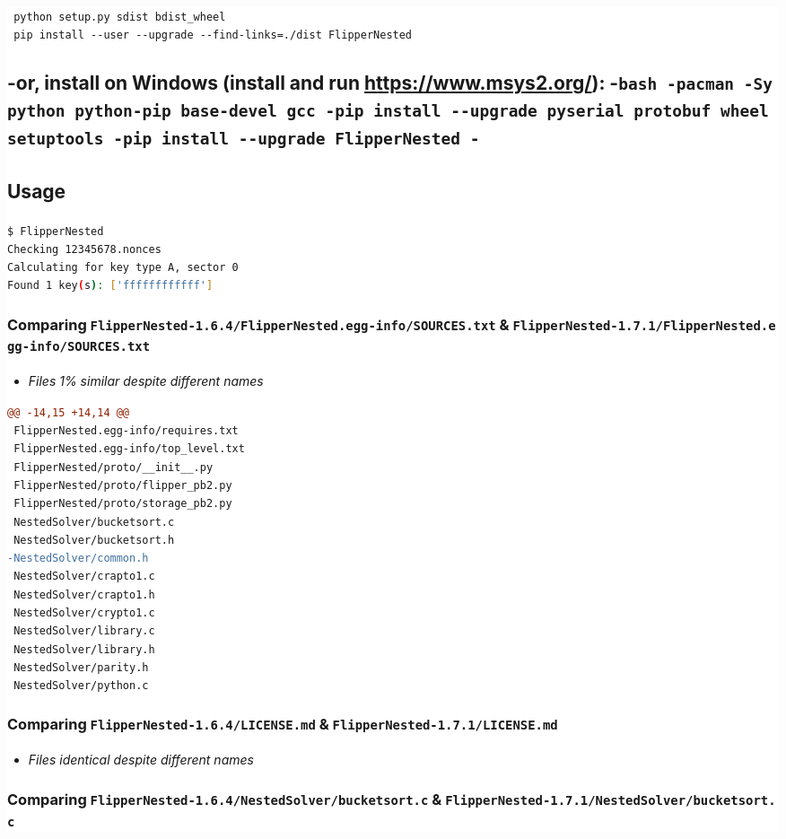 ```diff
 python setup.py sdist bdist_wheel
 pip install --user --upgrade --find-links=./dist FlipperNested
 ```
 
-or, install on Windows (install and run https://www.msys2.org/):
-```bash
-pacman -Sy python python-pip base-devel gcc
-pip install --upgrade pyserial protobuf wheel setuptools
-pip install --upgrade FlipperNested
-```
-
 ## Usage
 
 ```bash
 $ FlipperNested
 Checking 12345678.nonces
 Calculating for key type A, sector 0
 Found 1 key(s): ['ffffffffffff']
```

### Comparing `FlipperNested-1.6.4/FlipperNested.egg-info/SOURCES.txt` & `FlipperNested-1.7.1/FlipperNested.egg-info/SOURCES.txt`

 * *Files 1% similar despite different names*

```diff
@@ -14,15 +14,14 @@
 FlipperNested.egg-info/requires.txt
 FlipperNested.egg-info/top_level.txt
 FlipperNested/proto/__init__.py
 FlipperNested/proto/flipper_pb2.py
 FlipperNested/proto/storage_pb2.py
 NestedSolver/bucketsort.c
 NestedSolver/bucketsort.h
-NestedSolver/common.h
 NestedSolver/crapto1.c
 NestedSolver/crapto1.h
 NestedSolver/crypto1.c
 NestedSolver/library.c
 NestedSolver/library.h
 NestedSolver/parity.h
 NestedSolver/python.c
```

### Comparing `FlipperNested-1.6.4/LICENSE.md` & `FlipperNested-1.7.1/LICENSE.md`

 * *Files identical despite different names*

### Comparing `FlipperNested-1.6.4/NestedSolver/bucketsort.c` & `FlipperNested-1.7.1/NestedSolver/bucketsort.c`
